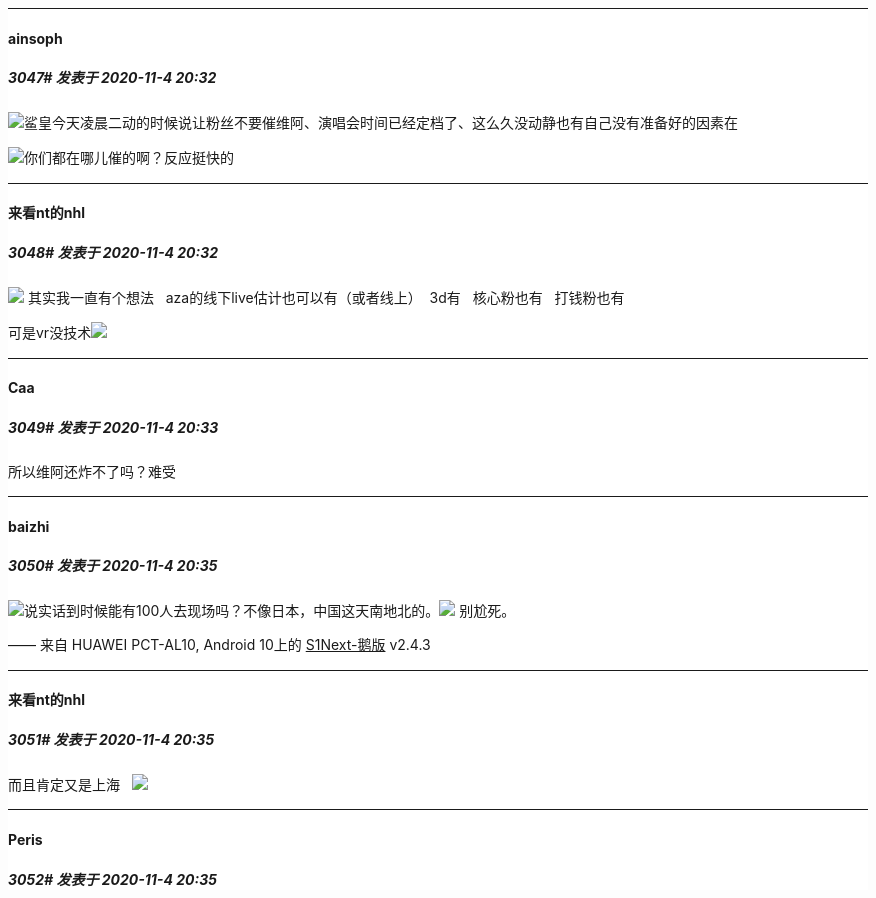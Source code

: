 -----

####  ainsoph  
##### 3047#       发表于 2020-11-4 20:32


<img src="https://static.saraba1st.com/image/smiley/face2017/066.png" referrerpolicy="no-referrer">鲨皇今天凌晨二动的时候说让粉丝不要催维阿、演唱会时间已经定档了、这么久没动静也有自己没有准备好的因素在

<img src="https://static.saraba1st.com/image/smiley/face2017/048.png" referrerpolicy="no-referrer">你们都在哪儿催的啊？反应挺快的


-----

####  来看nt的nhl  
##### 3048#       发表于 2020-11-4 20:32


<img src="https://static.saraba1st.com/image/smiley/face2017/078.png" referrerpolicy="no-referrer"> 其实我一直有个想法   aza的线下live估计也可以有（或者线上）  3d有   核心粉也有   打钱粉也有


可是vr没技术<img src="https://static.saraba1st.com/image/smiley/face2017/078.png" referrerpolicy="no-referrer">


-----

####  Caa  
##### 3049#       发表于 2020-11-4 20:33


所以维阿还炸不了吗？难受


-----

####  baizhi  
##### 3050#       发表于 2020-11-4 20:35


<img src="https://static.saraba1st.com/image/smiley/face2017/009.gif" referrerpolicy="no-referrer">说实话到时候能有100人去现场吗？不像日本，中国这天南地北的。<img src="https://static.saraba1st.com/image/smiley/face2017/117.png" referrerpolicy="no-referrer">
别尬死。

—— 来自 HUAWEI PCT-AL10, Android 10上的 [S1Next-鹅版](https://github.com/ykrank/S1-Next/releases) v2.4.3


-----

####  来看nt的nhl  
##### 3051#       发表于 2020-11-4 20:35


而且肯定又是上海   <img src="https://static.saraba1st.com/image/smiley/face2017/255.png" referrerpolicy="no-referrer"> 


-----

####  Peris  
##### 3052#       发表于 2020-11-4 20:35
